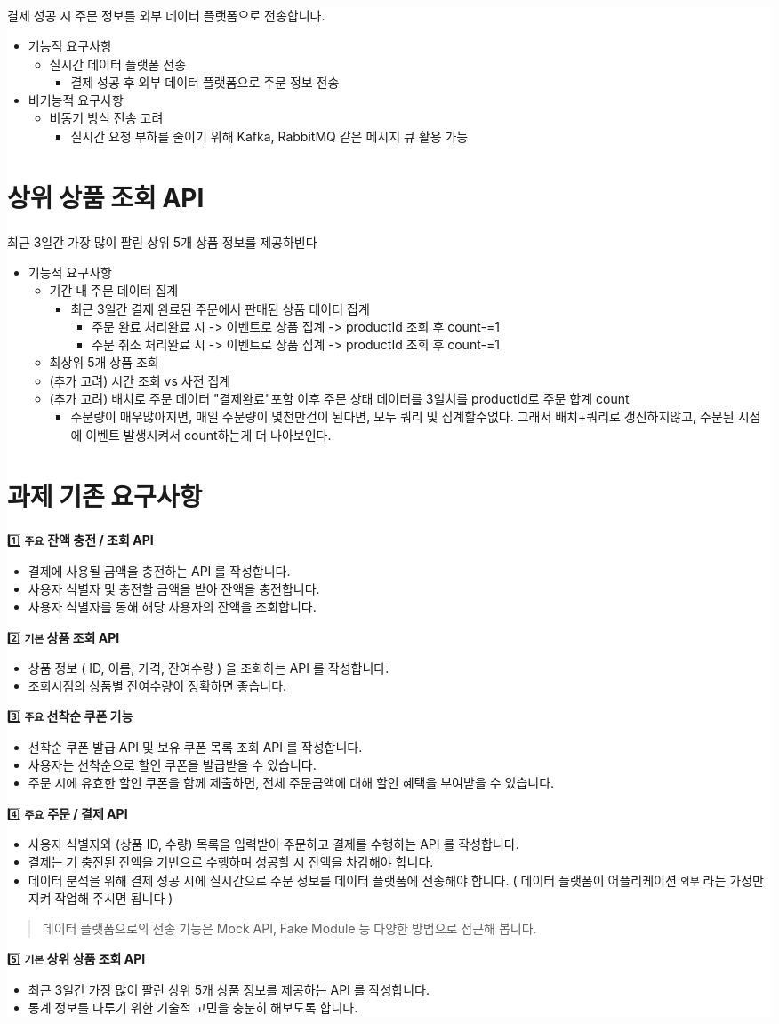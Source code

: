 결제 성공 시 주문 정보를 외부 데이터 플랫폼으로 전송합니다.

- 기능적 요구사항
    - 실시간 데이터 플랫폼 전송
        - 결제 성공 후 외부 데이터 플랫폼으로 주문 정보 전송
- 비기능적 요구사항
    - 비동기 방식 전송 고려
        - 실시간 요청 부하를 줄이기 위해 Kafka, RabbitMQ 같은 메시지 큐 활용 가능

# 상위 상품 조회 API

최근 3일간 가장 많이 팔린 상위 5개 상품 정보를 제공하빈다

- 기능적 요구사항
    - 기간 내 주문 데이터 집계
        - 최근 3일간 결제 완료된 주문에서 판매된 상품 데이터 집계
            - 주문 완료 처리완료 시 -> 이벤트로 상품 집계 -> productId 조회 후 count-=1
            - 주문 취소 처리완료 시 -> 이벤트로 상품 집계 -> productId 조회 후 count-=1
    - 최상위 5개 상품 조회
    - (추가 고려) 시간 조회 vs 사전 집계
    - (추가 고려) 배치로 주문 데이터 "결제완료"포함 이후 주문 상태 데이터를 3일치를 productId로 주문 합계 count
        - 주문량이 매우많아지면, 매일 주문량이 몇천만건이 된다면, 모두 쿼리 및 집계할수없다. 그래서 배치+쿼리로 갱신하지않고, 주문된 시점에 이벤트 발생시켜서 count하는게 더 나아보인다.

# 과제 기존 요구사항

1️⃣ **`주요`** **잔액 충전 / 조회 API**

- 결제에 사용될 금액을 충전하는 API 를 작성합니다.
- 사용자 식별자 및 충전할 금액을 받아 잔액을 충전합니다.
- 사용자 식별자를 통해 해당 사용자의 잔액을 조회합니다.

2️⃣ **`기본` 상품 조회 API**

- 상품 정보 ( ID, 이름, 가격, 잔여수량 ) 을 조회하는 API 를 작성합니다.
- 조회시점의 상품별 잔여수량이 정확하면 좋습니다.

3️⃣ **`주요` 선착순 쿠폰 기능**

- 선착순 쿠폰 발급 API 및 보유 쿠폰 목록 조회 API 를 작성합니다.
- 사용자는 선착순으로 할인 쿠폰을 발급받을 수 있습니다.
- 주문 시에 유효한 할인 쿠폰을 함께 제출하면, 전체 주문금액에 대해 할인 혜택을 부여받을 수 있습니다.

4️⃣ **`주요`** **주문 / 결제 API**

- 사용자 식별자와 (상품 ID, 수량) 목록을 입력받아 주문하고 결제를 수행하는 API 를 작성합니다.
- 결제는 기 충전된 잔액을 기반으로 수행하며 성공할 시 잔액을 차감해야 합니다.
- 데이터 분석을 위해 결제 성공 시에 실시간으로 주문 정보를 데이터 플랫폼에 전송해야 합니다. ( 데이터 플랫폼이 어플리케이션 `외부` 라는 가정만 지켜 작업해 주시면 됩니다 )

> 데이터 플랫폼으로의 전송 기능은 Mock API, Fake Module 등 다양한 방법으로 접근해 봅니다.

5️⃣  **`기본` 상위 상품 조회 API**

- 최근 3일간 가장 많이 팔린 상위 5개 상품 정보를 제공하는 API 를 작성합니다.
- 통계 정보를 다루기 위한 기술적 고민을 충분히 해보도록 합니다.
